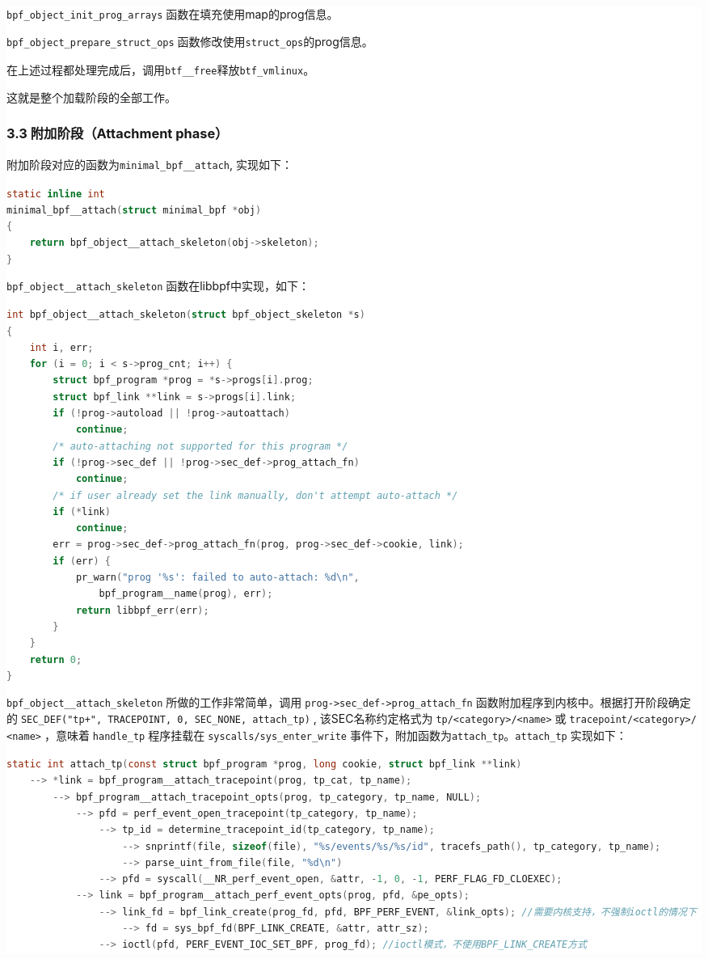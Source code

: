`bpf_object_init_prog_arrays` 函数在填充使用map的prog信息。

`bpf_object_prepare_struct_ops` 函数修改使用`struct_ops`的prog信息。

在上述过程都处理完成后，调用`btf__free`释放`btf_vmlinux`。

这就是整个加载阶段的全部工作。

### 3.3 附加阶段（Attachment phase）

附加阶段对应的函数为`minimal_bpf__attach`, 实现如下：

```C
static inline int
minimal_bpf__attach(struct minimal_bpf *obj)
{
	return bpf_object__attach_skeleton(obj->skeleton);
}
```

`bpf_object__attach_skeleton` 函数在libbpf中实现，如下：

```C
int bpf_object__attach_skeleton(struct bpf_object_skeleton *s)
{
	int i, err;
	for (i = 0; i < s->prog_cnt; i++) {
		struct bpf_program *prog = *s->progs[i].prog;
		struct bpf_link **link = s->progs[i].link;
		if (!prog->autoload || !prog->autoattach)
			continue;
		/* auto-attaching not supported for this program */
		if (!prog->sec_def || !prog->sec_def->prog_attach_fn)
			continue;
		/* if user already set the link manually, don't attempt auto-attach */
		if (*link)
			continue;
		err = prog->sec_def->prog_attach_fn(prog, prog->sec_def->cookie, link);
		if (err) {
			pr_warn("prog '%s': failed to auto-attach: %d\n",
				bpf_program__name(prog), err);
			return libbpf_err(err);
		}
	}
	return 0;
}
```

`bpf_object__attach_skeleton` 所做的工作非常简单，调用 `prog->sec_def->prog_attach_fn` 函数附加程序到内核中。根据打开阶段确定的 `SEC_DEF("tp+", TRACEPOINT, 0, SEC_NONE, attach_tp)` , 该SEC名称约定格式为 `tp/<category>/<name>` 或 `tracepoint/<category>/<name>` ，意味着 `handle_tp` 程序挂载在 `syscalls/sys_enter_write` 事件下，附加函数为`attach_tp`。`attach_tp` 实现如下：

```C
static int attach_tp(const struct bpf_program *prog, long cookie, struct bpf_link **link)
    --> *link = bpf_program__attach_tracepoint(prog, tp_cat, tp_name);
        --> bpf_program__attach_tracepoint_opts(prog, tp_category, tp_name, NULL);
            --> pfd = perf_event_open_tracepoint(tp_category, tp_name);
                --> tp_id = determine_tracepoint_id(tp_category, tp_name);
                    --> snprintf(file, sizeof(file), "%s/events/%s/%s/id", tracefs_path(), tp_category, tp_name);
                    --> parse_uint_from_file(file, "%d\n")
                --> pfd = syscall(__NR_perf_event_open, &attr, -1, 0, -1, PERF_FLAG_FD_CLOEXEC);
            --> link = bpf_program__attach_perf_event_opts(prog, pfd, &pe_opts);
                --> link_fd = bpf_link_create(prog_fd, pfd, BPF_PERF_EVENT, &link_opts); //需要内核支持，不强制ioctl的情况下
                    --> fd = sys_bpf_fd(BPF_LINK_CREATE, &attr, attr_sz);
                --> ioctl(pfd, PERF_EVENT_IOC_SET_BPF, prog_fd); //ioctl模式，不使用BPF_LINK_CREATE方式
```

[^rel]: ".rel.struct_ops"，".rel.struct_ops.link "，".rel.maps"这三个除外。